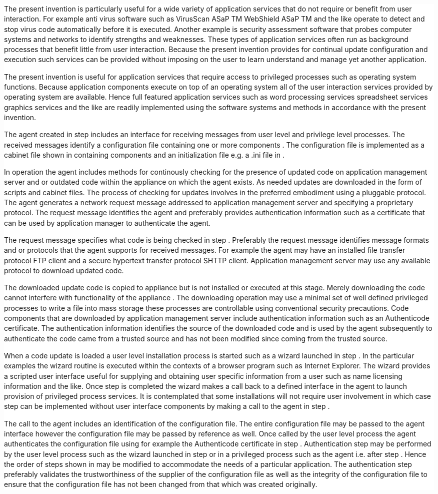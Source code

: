 The present invention is particularly useful for a wide variety of application services that do not require or benefit from user interaction. For example anti virus software such as VirusScan ASaP TM WebShield ASaP TM and the like operate to detect and stop virus code automatically before it is executed. Another example is security assessment software that probes computer systems and networks to identify strengths and weaknesses. These types of application services often run as background processes that benefit little from user interaction. Because the present invention provides for continual update configuration and execution such services can be provided without imposing on the user to learn understand and manage yet another application.

The present invention is useful for application services that require access to privileged processes such as operating system functions. Because application components execute on top of an operating system all of the user interaction services provided by operating system are available. Hence full featured application services such as word processing services spreadsheet services graphics services and the like are readily implemented using the software systems and methods in accordance with the present invention.

The agent created in step includes an interface for receiving messages from user level and privilege level processes. The received messages identify a configuration file containing one or more components . The configuration file is implemented as a cabinet file shown in containing components and an initialization file e.g. a .ini file in .

In operation the agent includes methods for continously checking for the presence of updated code on application management server and or outdated code within the appliance on which the agent exists. As needed updates are downloaded in the form of scripts and cabinet files. The process of checking for updates involves in the preferred embodiment using a pluggable protocol. The agent generates a network request message addressed to application management server and specifying a proprietary protocol. The request message identifies the agent and preferably provides authentication information such as a certificate that can be used by application manager to authenticate the agent.

The request message specifies what code is being checked in step . Preferably the request message identifies message formats and or protocols that the agent supports for received messages. For example the agent may have an installed file transfer protocol FTP client and a secure hypertext transfer protocol SHTTP client. Application management server may use any available protocol to download updated code.

The downloaded update code is copied to appliance but is not installed or executed at this stage. Merely downloading the code cannot interfere with functionality of the appliance . The downloading operation may use a minimal set of well defined privileged processes to write a file into mass storage these processes are controllable using conventional security precautions. Code components that are downloaded by application management server include authentication information such as an Authenticode certificate. The authentication information identifies the source of the downloaded code and is used by the agent subsequently to authenticate the code came from a trusted source and has not been modified since coming from the trusted source.

When a code update is loaded a user level installation process is started such as a wizard launched in step . In the particular examples the wizard routine is executed within the contexts of a browser program such as Internet Explorer. The wizard provides a scripted user interface useful for supplying and obtaining user specific information from a user such as name licensing information and the like. Once step is completed the wizard makes a call back to a defined interface in the agent to launch provision of privileged process services. It is contemplated that some installations will not require user involvement in which case step can be implemented without user interface components by making a call to the agent in step .

The call to the agent includes an identification of the configuration file. The entire configuration file may be passed to the agent interface however the configuration file may be passed by reference as well. Once called by the user level process the agent authenticates the configuration file using for example the Authenticode certificate in step . Authentication step may be performed by the user level process such as the wizard launched in step or in a privileged process such as the agent i.e. after step . Hence the order of steps shown in may be modified to accommodate the needs of a particular application. The authentication step preferably validates the trustworthiness of the supplier of the configuration file as well as the integrity of the configuration file to ensure that the configuration file has not been changed from that which was created originally.
